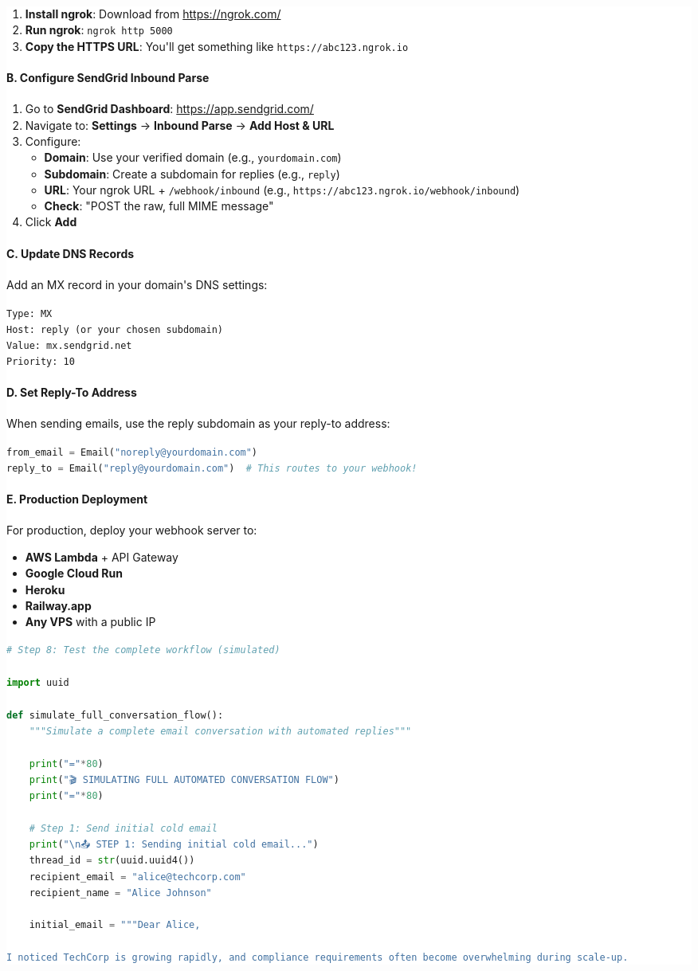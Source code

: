 1. **Install ngrok**: Download from https://ngrok.com/
2. **Run ngrok**: `ngrok http 5000`
3. **Copy the HTTPS URL**: You'll get something like `https://abc123.ngrok.io`

#### **B. Configure SendGrid Inbound Parse**

1. Go to **SendGrid Dashboard**: https://app.sendgrid.com/
2. Navigate to: **Settings** → **Inbound Parse** → **Add Host & URL**
3. Configure:
   - **Domain**: Use your verified domain (e.g., `yourdomain.com`)
   - **Subdomain**: Create a subdomain for replies (e.g., `reply`)
   - **URL**: Your ngrok URL + `/webhook/inbound` (e.g., `https://abc123.ngrok.io/webhook/inbound`)
   - **Check**: "POST the raw, full MIME message"
4. Click **Add**

#### **C. Update DNS Records**

Add an MX record in your domain's DNS settings:
```
Type: MX
Host: reply (or your chosen subdomain)
Value: mx.sendgrid.net
Priority: 10
```

#### **D. Set Reply-To Address**

When sending emails, use the reply subdomain as your reply-to address:
```python
from_email = Email("noreply@yourdomain.com")
reply_to = Email("reply@yourdomain.com")  # This routes to your webhook!
```

#### **E. Production Deployment**

For production, deploy your webhook server to:
- **AWS Lambda** + API Gateway
- **Google Cloud Run**
- **Heroku**
- **Railway.app**
- **Any VPS** with a public IP


```python
# Step 8: Test the complete workflow (simulated)

import uuid

def simulate_full_conversation_flow():
    """Simulate a complete email conversation with automated replies"""
    
    print("="*80)
    print("🎬 SIMULATING FULL AUTOMATED CONVERSATION FLOW")
    print("="*80)
    
    # Step 1: Send initial cold email
    print("\n📤 STEP 1: Sending initial cold email...")
    thread_id = str(uuid.uuid4())
    recipient_email = "alice@techcorp.com"
    recipient_name = "Alice Johnson"
    
    initial_email = """Dear Alice,

I noticed TechCorp is growing rapidly, and compliance requirements often become overwhelming during scale-up.

```